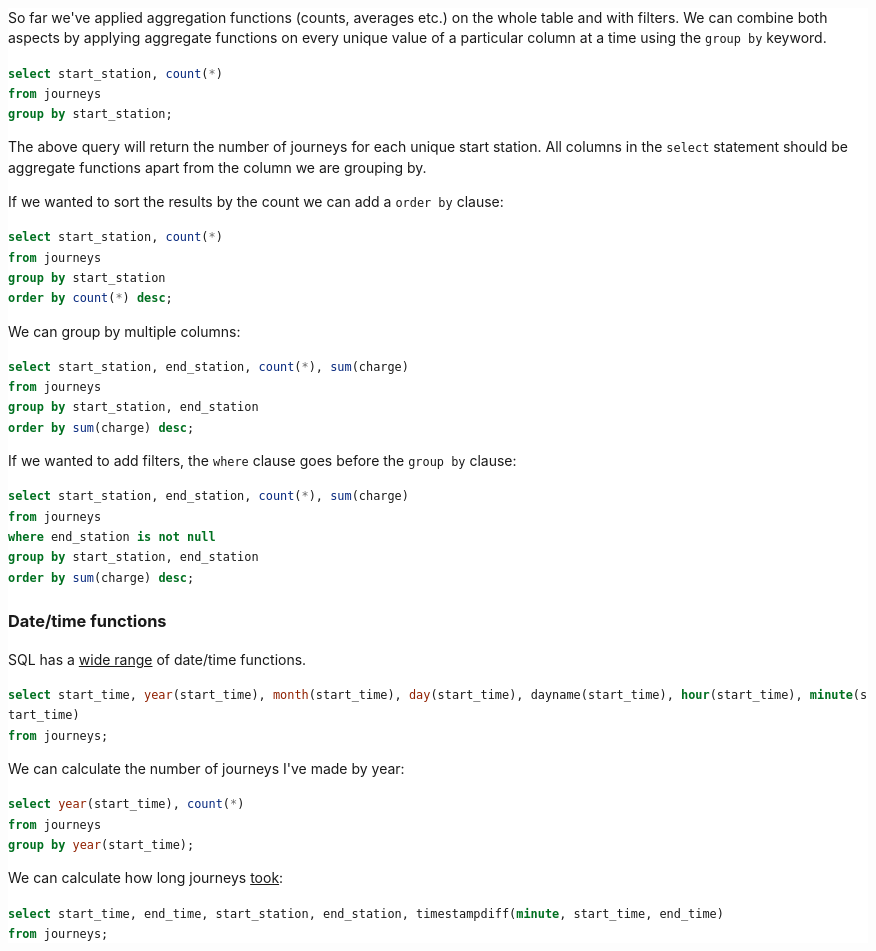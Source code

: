 So far we've applied aggregation functions (counts, averages etc.) on the whole table and with filters.  We can combine both aspects by applying aggregate functions on every unique value of a particular column at a time using the `group by` keyword.

```sql
select start_station, count(*)
from journeys
group by start_station;
```

The above query will return the number of journeys for each unique start station.  All columns in the `select` statement should be aggregate functions apart from the column we are grouping by.

If we wanted to sort the results by the count we can add a `order by` clause:

```sql
select start_station, count(*)
from journeys
group by start_station
order by count(*) desc;
```

We can group by multiple columns:
```sql
select start_station, end_station, count(*), sum(charge)
from journeys
group by start_station, end_station
order by sum(charge) desc;
```

If we wanted to add filters, the `where` clause goes before the `group by` clause:
```sql
select start_station, end_station, count(*), sum(charge)
from journeys
where end_station is not null
group by start_station, end_station
order by sum(charge) desc;
```

### Date/time functions

SQL has a [wide range](https://mariadb.com/kb/en/library/date-time-functions/) of date/time functions.
```sql
select start_time, year(start_time), month(start_time), day(start_time), dayname(start_time), hour(start_time), minute(start_time)
from journeys;
```

We can calculate the number of journeys I've made by year:
```sql
select year(start_time), count(*)
from journeys
group by year(start_time);
```

We can calculate how long journeys [took](https://mariadb.com/kb/en/library/timestampdiff/):
```sql
select start_time, end_time, start_station, end_station, timestampdiff(minute, start_time, end_time)
from journeys;
```
